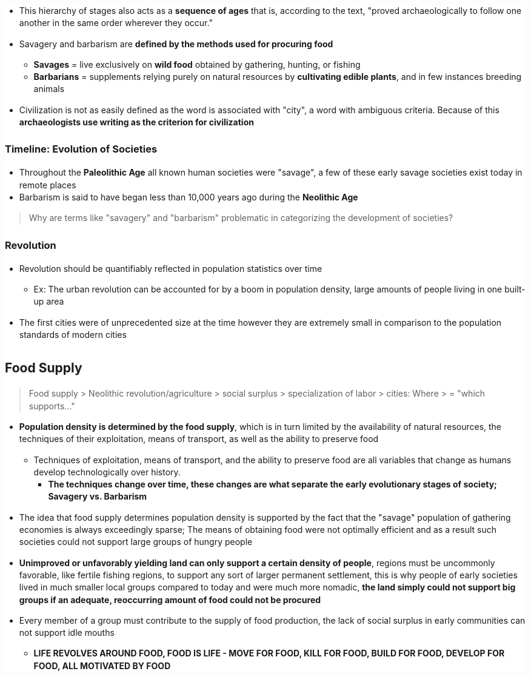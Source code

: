 - This hierarchy of stages also acts as a **sequence of ages** that is, according to the text, "proved archaeologically to follow one another in the same order wherever they occur."

- Savagery and barbarism are **defined by the methods used for procuring food**
	- **Savages** = live exclusively on **wild food** obtained by gathering, hunting, or fishing
	- **Barbarians** = supplements relying purely on natural resources by **cultivating edible plants**, and in few instances breeding animals

- Civilization is not as easily defined as the word is associated with "city", a word with ambiguous criteria. Because of this **archaeologists use writing as the criterion for civilization**

### Timeline: Evolution of Societies
- Throughout the **Paleolithic Age** all known human societies were "savage", a few of these early savage societies exist today in remote places
- Barbarism is said to have began less than 10,000 years ago during the **Neolithic Age**

> Why are terms like "savagery" and "barbarism" problematic in categorizing the development of societies?

### Revolution
- Revolution should be quantifiably reflected in population statistics over time
	- Ex: The urban revolution can be accounted for by a boom in population density, large amounts of people living in one built-up area

- The first cities were of unprecedented size at the time however they are extremely small in comparison to the population standards of modern cities

## Food Supply
> Food supply > Neolithic revolution/agriculture > social surplus > specialization of labor > cities: Where > = "which supports..."

- **Population density is determined by the food supply**, which is in turn limited by the availability of natural resources, the techniques of their exploitation, means of transport, as well as the ability to preserve food
	- Techniques of exploitation, means of transport, and the ability to preserve food are all variables that change as humans develop technologically over history.
		- **The techniques change over time, these changes are what separate the early evolutionary stages of society; Savagery vs. Barbarism**

- The idea that food supply determines population density is supported by the fact that the "savage" population of gathering economies is always exceedingly sparse; The means of obtaining food were not optimally efficient and as a result such societies could not support large groups of hungry people

- **Unimproved or unfavorably yielding land can only support a certain density of people**, regions must be uncommonly favorable, like fertile fishing regions, to support any sort of larger permanent settlement, this is why people of early societies lived in much smaller local groups compared to today and were much more nomadic, **the land simply could not support big groups if an adequate, reoccurring amount of food could not be procured**

- Every member of a group must contribute to the supply of food production, the lack of social surplus in early communities can not support idle mouths
	- **LIFE REVOLVES AROUND FOOD, FOOD IS LIFE - MOVE FOR FOOD, KILL FOR FOOD, BUILD FOR FOOD, DEVELOP FOR FOOD, ALL MOTIVATED BY FOOD**
